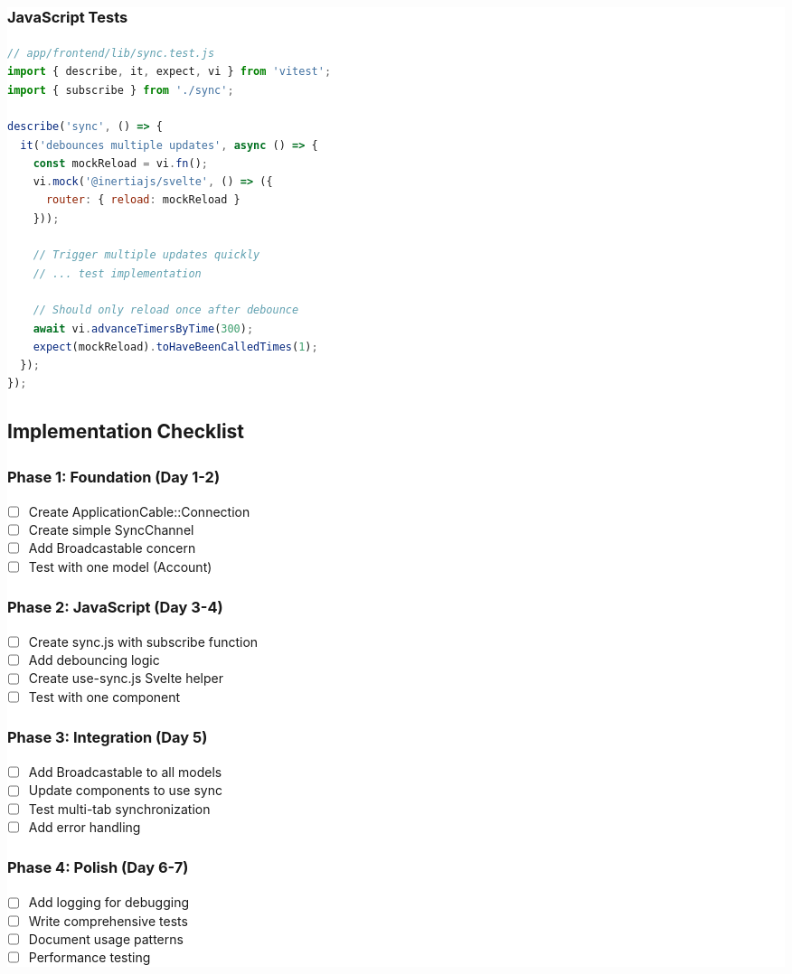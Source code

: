 ### JavaScript Tests

```javascript
// app/frontend/lib/sync.test.js
import { describe, it, expect, vi } from 'vitest';
import { subscribe } from './sync';

describe('sync', () => {
  it('debounces multiple updates', async () => {
    const mockReload = vi.fn();
    vi.mock('@inertiajs/svelte', () => ({
      router: { reload: mockReload }
    }));
    
    // Trigger multiple updates quickly
    // ... test implementation
    
    // Should only reload once after debounce
    await vi.advanceTimersByTime(300);
    expect(mockReload).toHaveBeenCalledTimes(1);
  });
});
```

## Implementation Checklist

### Phase 1: Foundation (Day 1-2)
- [ ] Create ApplicationCable::Connection
- [ ] Create simple SyncChannel
- [ ] Add Broadcastable concern
- [ ] Test with one model (Account)

### Phase 2: JavaScript (Day 3-4)
- [ ] Create sync.js with subscribe function
- [ ] Add debouncing logic
- [ ] Create use-sync.js Svelte helper
- [ ] Test with one component

### Phase 3: Integration (Day 5)
- [ ] Add Broadcastable to all models
- [ ] Update components to use sync
- [ ] Test multi-tab synchronization
- [ ] Add error handling

### Phase 4: Polish (Day 6-7)
- [ ] Add logging for debugging
- [ ] Write comprehensive tests
- [ ] Document usage patterns
- [ ] Performance testing
